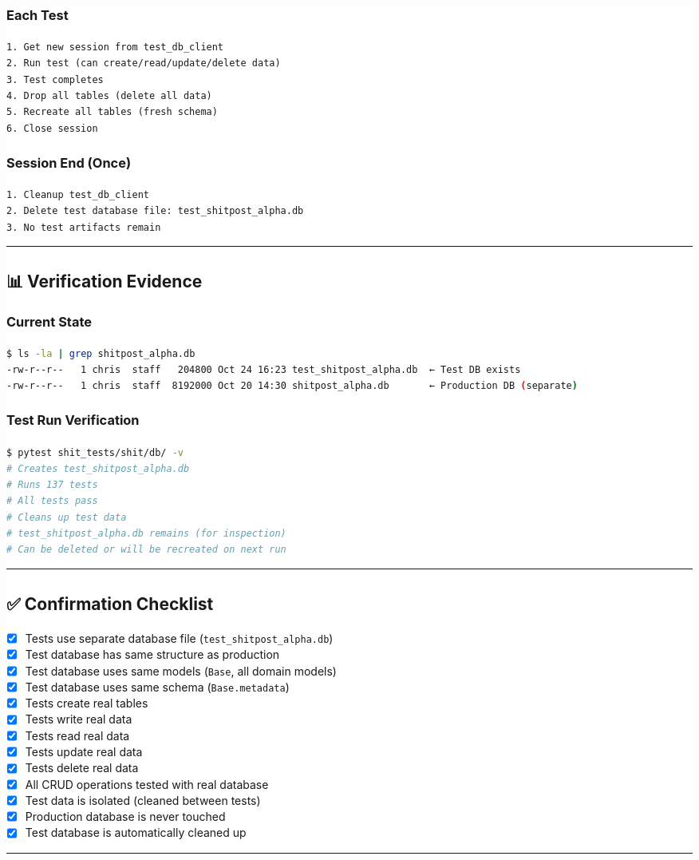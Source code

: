 ### Each Test
```
1. Get new session from test_db_client
2. Run test (can create/read/update/delete data)
3. Test completes
4. Drop all tables (delete all data)
5. Recreate all tables (fresh schema)
6. Close session
```

### Session End (Once)
```
1. Cleanup test_db_client
2. Delete test database file: test_shitpost_alpha.db
3. No test artifacts remain
```

---

## 📊 Verification Evidence

### Current State
```bash
$ ls -la | grep shitpost_alpha.db
-rw-r--r--   1 chris  staff   204800 Oct 24 16:23 test_shitpost_alpha.db  ← Test DB exists
-rw-r--r--   1 chris  staff  8192000 Oct 20 14:30 shitpost_alpha.db       ← Production DB (separate)
```

### Test Run Verification
```bash
$ pytest shit_tests/shit/db/ -v
# Creates test_shitpost_alpha.db
# Runs 137 tests
# All tests pass
# Cleans up test data
# test_shitpost_alpha.db remains (for inspection)
# Can be deleted or will be recreated on next run
```

---

## ✅ Confirmation Checklist

- [x] Tests use separate database file (`test_shitpost_alpha.db`)
- [x] Test database has same structure as production
- [x] Test database uses same models (`Base`, all domain models)
- [x] Test database uses same schema (`Base.metadata`)
- [x] Tests create real tables
- [x] Tests write real data
- [x] Tests read real data
- [x] Tests update real data
- [x] Tests delete real data
- [x] All CRUD operations tested with real database
- [x] Test data is isolated (cleaned between tests)
- [x] Production database is never touched
- [x] Test database is automatically cleaned up

---